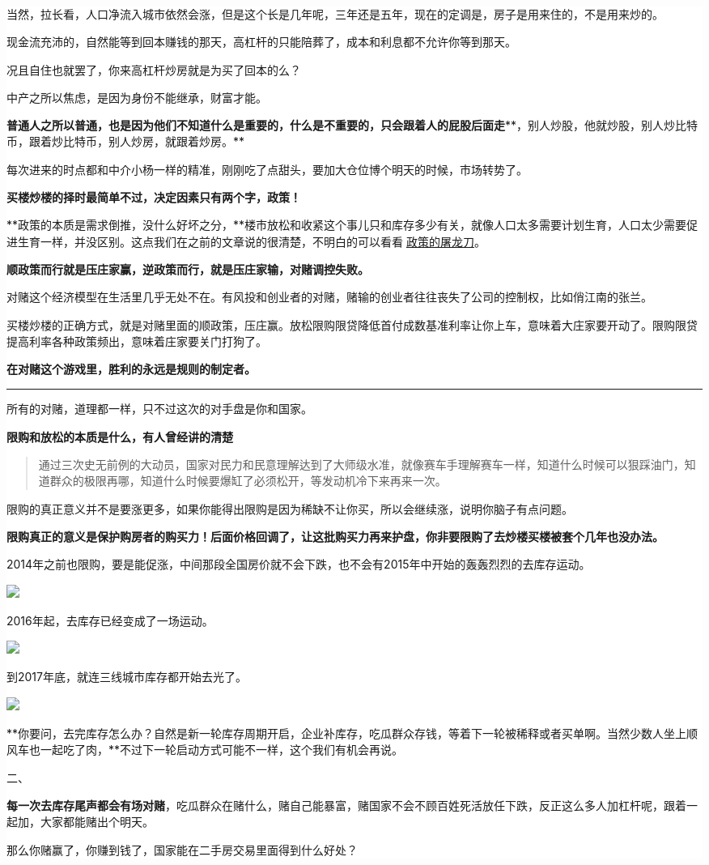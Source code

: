当然，拉长看，人口净流入城市依然会涨，但是这个长是几年呢，三年还是五年，现在的定调是，房子是用来住的，不是用来炒的。

现金流充沛的，自然能等到回本赚钱的那天，高杠杆的只能陪葬了，成本和利息都不允许你等到那天。

况且自住也就罢了，你来高杠杆炒房就是为买了回本的么？

中产之所以焦虑，是因为身份不能继承，财富才能。

**普通人之所以普通，也是因为他们不知道什么是重要的，什么是不重要的，只会跟着人的屁股后面走****，别人炒股，他就炒股，别人炒比特币，跟着炒比特币，别人炒房，就跟着炒房。**

每次进来的时点都和中介小杨一样的精准，刚刚吃了点甜头，要加大仓位博个明天的时候，市场转势了。

**买楼炒楼的择时最简单不过，决定因素只有两个字，政策！**

**政策的本质是需求倒推，没什么好坏之分，**楼市放松和收紧这个事儿只和库存多少有关，就像人口太多需要计划生育，人口太少需要促进生育一样，并没区别。这点我们在之前的文章说的很清楚，不明白的可以看看 [政策的屠龙刀](http://mp.weixin.qq.com/s?__biz=MzU4Mzc4MzIyOA==&amp;mid=2247483704&amp;idx=1&amp;sn=a12822153b2363933d047b1c8a84a9a3&amp;chksm=fda2876bcad50e7d838f6bcc058dc23dedc33ff2247e9b3ae10f5b6bfa582ee929df165eeff4&amp;scene=21#wechat_redirect)。



**顺政策而行就是压庄家赢，逆政策而行，就是压庄家输，对赌调控失败。**

对赌这个经济模型在生活里几乎无处不在。有风投和创业者的对赌，赌输的创业者往往丧失了公司的控制权，比如俏江南的张兰。

买楼炒楼的正确方式，就是对赌里面的顺政策，压庄赢。放松限购限贷降低首付成数基准利率让你上车，意味着大庄家要开动了。限购限贷提高利率各种政策频出，意味着庄家要关门打狗了。

**在对赌这个游戏里，胜利的永远是规则的制定者。**

****

所有的对赌，道理都一样，只不过这次的对手盘是你和国家。

**限购和放松的本质是什么，有人曾经讲的清楚**

> 通过三次史无前例的大动员，国家对民力和民意理解达到了大师级水准，就像赛车手理解赛车一样，知道什么时候可以狠踩油门，知道群众的极限再哪，知道什么时候要爆缸了必须松开，等发动机冷下来再来一次。

限购的真正意义并不是要涨更多，如果你能得出限购是因为稀缺不让你买，所以会继续涨，说明你脑子有点问题。

**限购真正的意义是保护购房者的购买力！后面价格回调了，让这批购买力再来护盘，你非要限购了去炒楼买楼被套个几年也没办法。**

2014年之前也限购，要是能促涨，中间那段全国房价就不会下跌，也不会有2015年中开始的轰轰烈烈的去库存运动。

<img class="" data-copyright="0" data-ratio="0.29558823529411765" data-s="300,640" src="https://mmbiz.qpic.cn/mmbiz_jpg/BSbL23YpK42PcTiakXtQnl5vLgcKKAglwHIGVdUrmIrJR6jDrnZpej9cVvVFsGy6wROeAv11H6yNMxTMJWuuPTw/640?wx_fmt=jpeg" data-type="jpeg" data-w="680" style=""/>

2016年起，去库存已经变成了一场运动。

<img class="" data-copyright="0" data-ratio="0.593974175035868" data-s="300,640" src="https://mmbiz.qpic.cn/mmbiz_jpg/BSbL23YpK42PcTiakXtQnl5vLgcKKAglwxLhAzeevwGTRITAZRSCwuVCBf5ncLhECMxQTe9LY0GBp64anI0BHDw/640?wx_fmt=jpeg" data-type="jpeg" data-w="697" style=""/>

到2017年底，就连三线城市库存都开始去光了。

<img class="" data-copyright="0" data-ratio="0.33375796178343947" data-s="300,640" src="https://mmbiz.qpic.cn/mmbiz_jpg/BSbL23YpK42PcTiakXtQnl5vLgcKKAglwsEtoInZLWCAlOMnrtU78nibpjdbhcuK6LBbh5A4ytY1op46EbVsvxqA/640?wx_fmt=jpeg" data-type="jpeg" data-w="785" style=""/>

**你要问，去完库存怎么办？自然是新一轮库存周期开启，企业补库存，吃瓜群众存钱，等着下一轮被稀释或者买单啊。当然少数人坐上顺风车也一起吃了肉，**不过下一轮启动方式可能不一样，这个我们有机会再说。



二、

**每一次去库存尾声都会有场对赌**，吃瓜群众在赌什么，赌自己能暴富，赌国家不会不顾百姓死活放任下跌，反正这么多人加杠杆呢，跟着一起加，大家都能赌出个明天。

那么你赌赢了，你赚到钱了，国家能在二手房交易里面得到什么好处？
